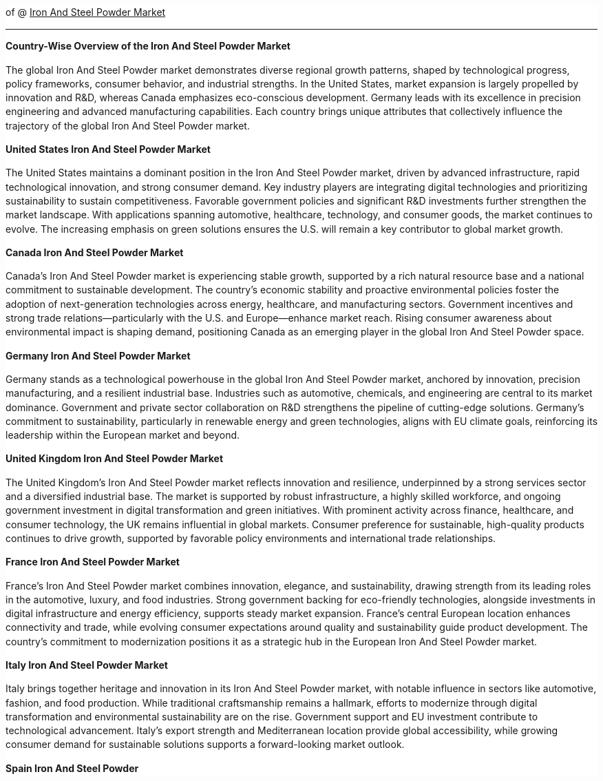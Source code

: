 of @</strong> <a href="https://www.marketresearchintellect.com/ask-for-discount/?rid=927859&amp;utm_source=Github-April&amp;utm_medium=019">Iron And Steel Powder Market</a></p></blockquote><hr /><p class="" data-start="217" data-end="261"><strong data-start="217" data-end="261">Country-Wise Overview of the Iron And Steel Powder Market</strong></p><p class="" data-start="263" data-end="774">The global Iron And Steel Powder market demonstrates diverse regional growth patterns, shaped by technological progress, policy frameworks, consumer behavior, and industrial strengths. In the United States, market expansion is largely propelled by innovation and R&amp;D, whereas Canada emphasizes eco-conscious development. Germany leads with its excellence in precision engineering and advanced manufacturing capabilities. Each country brings unique attributes that collectively influence the trajectory of the global Iron And Steel Powder market.</p><p class="" data-start="776" data-end="1421"><strong data-start="776" data-end="805">United States Iron And Steel Powder Market</strong></p><p class="" data-start="776" data-end="1421">The United States maintains a dominant position in the Iron And Steel Powder market, driven by advanced infrastructure, rapid technological innovation, and strong consumer demand. Key industry players are integrating digital technologies and prioritizing sustainability to sustain competitiveness. Favorable government policies and significant R&amp;D investments further strengthen the market landscape. With applications spanning automotive, healthcare, technology, and consumer goods, the market continues to evolve. The increasing emphasis on green solutions ensures the U.S. will remain a key contributor to global market growth.</p><p class="" data-start="1423" data-end="2019"><strong data-start="1423" data-end="1445">Canada Iron And Steel Powder Market</strong></p><p class="" data-start="1423" data-end="2019">Canada&rsquo;s Iron And Steel Powder market is experiencing stable growth, supported by a rich natural resource base and a national commitment to sustainable development. The country&rsquo;s economic stability and proactive environmental policies foster the adoption of next-generation technologies across energy, healthcare, and manufacturing sectors. Government incentives and strong trade relations&mdash;particularly with the U.S. and Europe&mdash;enhance market reach. Rising consumer awareness about environmental impact is shaping demand, positioning Canada as an emerging player in the global Iron And Steel Powder space.</p><p class="" data-start="2021" data-end="2591"><strong data-start="2021" data-end="2044">Germany Iron And Steel Powder Market</strong></p><p class="" data-start="2021" data-end="2591">Germany stands as a technological powerhouse in the global Iron And Steel Powder market, anchored by innovation, precision manufacturing, and a resilient industrial base. Industries such as automotive, chemicals, and engineering are central to its market dominance. Government and private sector collaboration on R&amp;D strengthens the pipeline of cutting-edge solutions. Germany&rsquo;s commitment to sustainability, particularly in renewable energy and green technologies, aligns with EU climate goals, reinforcing its leadership within the European market and beyond.</p><p class="" data-start="2593" data-end="3221"><strong data-start="2593" data-end="2623">United Kingdom Iron And Steel Powder Market</strong></p><p class="" data-start="2593" data-end="3221">The United Kingdom&rsquo;s Iron And Steel Powder market reflects innovation and resilience, underpinned by a strong services sector and a diversified industrial base. The market is supported by robust infrastructure, a highly skilled workforce, and ongoing government investment in digital transformation and green initiatives. With prominent activity across finance, healthcare, and consumer technology, the UK remains influential in global markets. Consumer preference for sustainable, high-quality products continues to drive growth, supported by favorable policy environments and international trade relationships.</p><p class="" data-start="3223" data-end="3838"><strong data-start="3223" data-end="3245">France Iron And Steel Powder Market</strong></p><p class="" data-start="3223" data-end="3838">France&rsquo;s Iron And Steel Powder market combines innovation, elegance, and sustainability, drawing strength from its leading roles in the automotive, luxury, and food industries. Strong government backing for eco-friendly technologies, alongside investments in digital infrastructure and energy efficiency, supports steady market expansion. France&rsquo;s central European location enhances connectivity and trade, while evolving consumer expectations around quality and sustainability guide product development. The country&rsquo;s commitment to modernization positions it as a strategic hub in the European Iron And Steel Powder market.</p><p class="" data-start="3840" data-end="4422"><strong data-start="3840" data-end="3861">Italy Iron And Steel Powder Market</strong></p><p class="" data-start="3840" data-end="4422">Italy brings together heritage and innovation in its Iron And Steel Powder market, with notable influence in sectors like automotive, fashion, and food production. While traditional craftsmanship remains a hallmark, efforts to modernize through digital transformation and environmental sustainability are on the rise. Government support and EU investment contribute to technological advancement. Italy&rsquo;s export strength and Mediterranean location provide global accessibility, while growing consumer demand for sustainable solutions supports a forward-looking market outlook.</p><p class="" data-start="4424" data-end="4975"><strong data-start="4424" data-end="4445">Spain Iron And Steel Powder